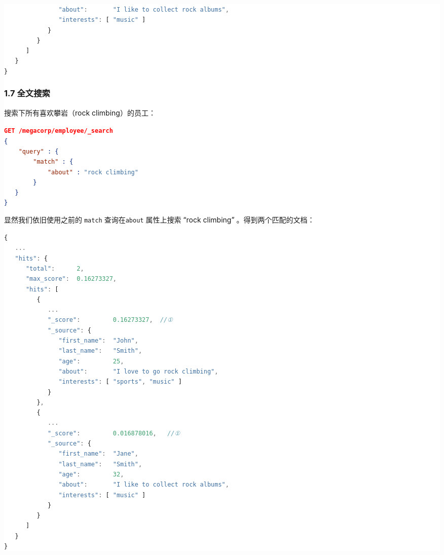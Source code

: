 ```js
               "about":       "I like to collect rock albums",
               "interests": [ "music" ]
            }
         }
      ]
   }
}
```



### 1.7 全文搜索

搜索下所有喜欢攀岩（rock climbing）的员工：

```json
GET /megacorp/employee/_search
{
    "query" : {
        "match" : {
            "about" : "rock climbing"
        }
   }
}
```

显然我们依旧使用之前的 `match` 查询在`about` 属性上搜索 “rock climbing” 。得到两个匹配的文档：

```js
{
   ...
   "hits": {
      "total":      2,
      "max_score":  0.16273327,
      "hits": [
         {
            ...
            "_score":         0.16273327,  //①
            "_source": {
               "first_name":  "John",
               "last_name":   "Smith",
               "age":         25,
               "about":       "I love to go rock climbing",
               "interests": [ "sports", "music" ]
            }
         },
         {
            ...
            "_score":         0.016878016,   //①
            "_source": {
               "first_name":  "Jane",
               "last_name":   "Smith",
               "age":         32,
               "about":       "I like to collect rock albums",
               "interests": [ "music" ]
            }
         }
      ]
   }
}
```
